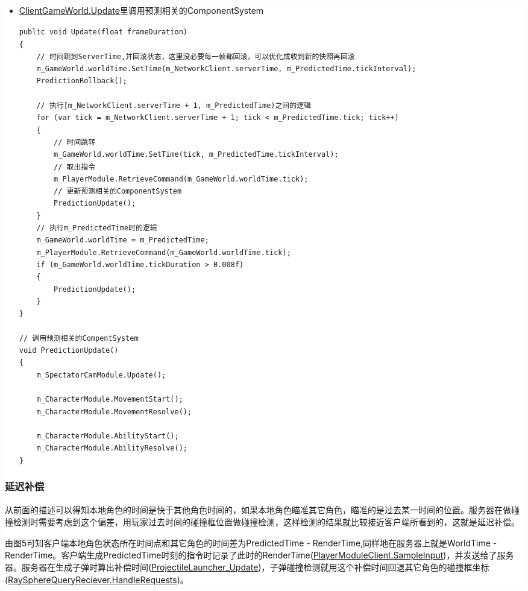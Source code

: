* [ClientGameWorld.Update](https://github.com/Unity-Technologies/FPSSample/blob/master/Assets/Scripts/Game/Main/ClientGameLoop.cs#L107)里调用预测相关的ComponentSystem
    ```CSharp
    public void Update(float frameDuration)
    {
        // 时间跳到ServerTime,并回滚状态，这里没必要每一帧都回滚，可以优化成收到新的快照再回滚
        m_GameWorld.worldTime.SetTime(m_NetworkClient.serverTime, m_PredictedTime.tickInterval);
        PredictionRollback();

        // 执行[m_NetworkClient.serverTime + 1, m_PredictedTime)之间的逻辑
        for (var tick = m_NetworkClient.serverTime + 1; tick < m_PredictedTime.tick; tick++)
        {
            // 时间跳转
            m_GameWorld.worldTime.SetTime(tick, m_PredictedTime.tickInterval);
            // 取出指令
            m_PlayerModule.RetrieveCommand(m_GameWorld.worldTime.tick);
            // 更新预测相关的ComponentSystem
            PredictionUpdate();
        }
        // 执行m_PredictedTime时的逻辑
        m_GameWorld.worldTime = m_PredictedTime;
        m_PlayerModule.RetrieveCommand(m_GameWorld.worldTime.tick);
        if (m_GameWorld.worldTime.tickDuration > 0.008f) 
        {
            PredictionUpdate();
        }
    }

    // 调用预测相关的CompentSystem
    void PredictionUpdate()
    {
        m_SpectatorCamModule.Update();

        m_CharacterModule.MovementStart();
        m_CharacterModule.MovementResolve();

        m_CharacterModule.AbilityStart();
        m_CharacterModule.AbilityResolve();
    }
    ```

### 延迟补偿

从前面的描述可以得知本地角色的时间是快于其他角色时间的，如果本地角色瞄准其它角色，瞄准的是过去某一时间的位置。服务器在做碰撞检测时需要考虑到这个偏差，用玩家过去时间的碰撞框位置做碰撞检测，这样检测的结果就比较接近客户端所看到的，这就是延迟补偿。

由图5可知客户端本地角色状态所在时间点和其它角色的时间差为PredictedTime - RenderTime,同样地在服务器上就是WorldTime - RenderTime。客户端生成PredictedTime时刻的指令时记录了此时的RenderTime([PlayerModuleClient.SampleInput](https://github.com/Unity-Technologies/FPSSample/blob/master/Assets/Scripts/Game/Modules/Player/PlayerModuleClient.cs#L95))，并发送给了服务器。服务器在生成子弹时算出补偿时间([ProjectileLauncher_Update](https://github.com/Unity-Technologies/FPSSample/blob/master/Assets/Scripts/Game/Modules/Character/Behaviours/Abilities/Ability_ProjectileLauncher.cs#L130))，子弹碰撞检测就用这个补偿时间回退其它角色的碰撞框坐标([RaySphereQueryReciever.HandleRequests](https://github.com/Unity-Technologies/FPSSample/blob/master/Assets/Scripts/Game/Modules/HitCollision/RaySphereQueryReciever.cs#L249))。
